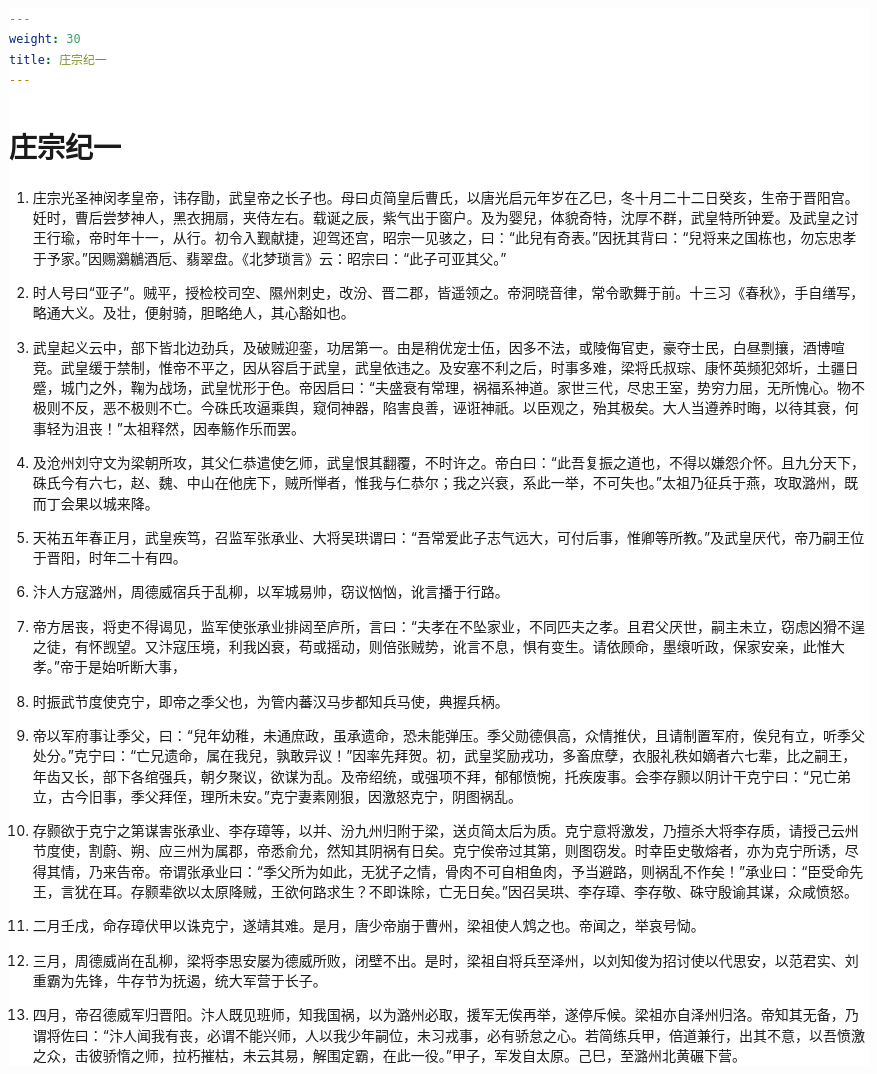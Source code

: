 ```yaml
---
weight: 30
title: 庄宗纪一
---
```


# 庄宗纪一

1. <span id="庄宗纪一-1"></span>
庄宗光圣神闵孝皇帝，讳存勖，武皇帝之长子也。母曰贞简皇后曹氏，以唐光启元年岁在乙巳，冬十月二十二日癸亥，生帝于晋阳宫。妊时，曹后尝梦神人，黑衣拥扇，夹侍左右。载诞之辰，紫气出于窗户。及为婴兒，体貌奇特，沈厚不群，武皇特所钟爱。及武皇之讨王行瑜，帝时年十一，从行。初令入觐献捷，迎驾还宫，昭宗一见骇之，曰：“此兒有奇表。”因抚其背曰：“兒将来之国栋也，勿忘忠孝于予家。”因赐鸂鶒酒卮、翡翠盘。《北梦琐言》云：昭宗曰：“此子可亚其父。”

2. <span id="庄宗纪一-2"></span>
时人号曰“亚子”。贼平，授检校司空、隰州刺史，改汾、晋二郡，皆遥领之。帝洞晓音律，常令歌舞于前。十三习《春秋》，手自缮写，略通大义。及壮，便射骑，胆略绝人，其心豁如也。

3. <span id="庄宗纪一-3"></span>
武皇起义云中，部下皆北边劲兵，及破贼迎銮，功居第一。由是稍优宠士伍，因多不法，或陵侮官吏，豪夺士民，白昼剽攘，酒博喧竞。武皇缓于禁制，惟帝不平之，因从容启于武皇，武皇依违之。及安塞不利之后，时事多难，梁将氏叔琮、康怀英频犯郊圻，土疆日蹙，城门之外，鞠为战场，武皇忧形于色。帝因启曰：“夫盛衰有常理，祸福系神道。家世三代，尽忠王室，势穷力屈，无所愧心。物不极则不反，恶不极则不亡。今硃氏攻逼乘舆，窥伺神器，陷害良善，诬诳神祇。以臣观之，殆其极矣。大人当遵养时晦，以待其衰，何事轻为沮丧！”太祖释然，因奉觞作乐而罢。

4. <span id="庄宗纪一-4"></span>
及沧州刘守文为梁朝所攻，其父仁恭遣使乞师，武皇恨其翻覆，不时许之。帝白曰：“此吾复振之道也，不得以嫌怨介怀。且九分天下，硃氏今有六七，赵、魏、中山在他庑下，贼所惮者，惟我与仁恭尔；我之兴衰，系此一举，不可失也。”太祖乃征兵于燕，攻取潞州，既而丁会果以城来降。

5. <span id="庄宗纪一-5"></span>
天祐五年春正月，武皇疾笃，召监军张承业、大将吴珙谓曰：“吾常爱此子志气远大，可付后事，惟卿等所教。”及武皇厌代，帝乃嗣王位于晋阳，时年二十有四。

6. <span id="庄宗纪一-6"></span>
汴人方寇潞州，周德威宿兵于乱柳，以军城易帅，窃议忷忷，讹言播于行路。

7. <span id="庄宗纪一-7"></span>
帝方居丧，将吏不得谒见，监军使张承业排闼至庐所，言曰：“夫孝在不坠家业，不同匹夫之孝。且君父厌世，嗣主未立，窃虑凶猾不逞之徒，有怀觊望。又汴寇压境，利我凶衰，苟或摇动，则倍张贼势，讹言不息，惧有变生。请依顾命，墨缞听政，保家安亲，此惟大孝。”帝于是始听断大事，

8. <span id="庄宗纪一-8"></span>
时振武节度使克宁，即帝之季父也，为管内蕃汉马步都知兵马使，典握兵柄。

9. <span id="庄宗纪一-9"></span>
帝以军府事让季父，曰：“兒年幼稚，未通庶政，虽承遗命，恐未能弹压。季父勋德俱高，众情推伏，且请制置军府，俟兒有立，听季父处分。”克宁曰：“亡兄遗命，属在我兒，孰敢异议！”因率先拜贺。初，武皇奖励戎功，多畜庶孽，衣服礼秩如嫡者六七辈，比之嗣王，年齿又长，部下各绾强兵，朝夕聚议，欲谋为乱。及帝绍统，或强项不拜，郁郁愤惋，托疾废事。会李存颢以阴计干克宁曰：“兄亡弟立，古今旧事，季父拜侄，理所未安。”克宁妻素刚狠，因激怒克宁，阴图祸乱。

10. <span id="庄宗纪一-10"></span>
存颢欲于克宁之第谋害张承业、李存璋等，以并、汾九州归附于梁，送贞简太后为质。克宁意将激发，乃擅杀大将李存质，请授己云州节度使，割蔚、朔、应三州为属郡，帝悉俞允，然知其阴祸有日矣。克宁俟帝过其第，则图窃发。时幸臣史敬熔者，亦为克宁所诱，尽得其情，乃来告帝。帝谓张承业曰：“季父所为如此，无犹子之情，骨肉不可自相鱼肉，予当避路，则祸乱不作矣！”承业曰：“臣受命先王，言犹在耳。存颢辈欲以太原降贼，王欲何路求生？不即诛除，亡无日矣。”因召吴珙、李存璋、李存敬、硃守殷谕其谋，众咸愤怒。

11. <span id="庄宗纪一-11"></span>
二月壬戌，命存璋伏甲以诛克宁，遂靖其难。是月，唐少帝崩于曹州，梁祖使人鸩之也。帝闻之，举哀号恸。

12. <span id="庄宗纪一-12"></span>
三月，周德威尚在乱柳，梁将李思安屡为德威所败，闭壁不出。是时，梁祖自将兵至泽州，以刘知俊为招讨使以代思安，以范君实、刘重霸为先锋，牛存节为抚遏，统大军营于长子。

13. <span id="庄宗纪一-13"></span>
四月，帝召德威军归晋阳。汴人既见班师，知我国祸，以为潞州必取，援军无俟再举，遂停斥候。梁祖亦自泽州归洛。帝知其无备，乃谓将佐曰：“汴人闻我有丧，必谓不能兴师，人以我少年嗣位，未习戎事，必有骄怠之心。若简练兵甲，倍道兼行，出其不意，以吾愤激之众，击彼骄惰之师，拉朽摧枯，未云其易，解围定霸，在此一役。”甲子，军发自太原。己巳，至潞州北黄碾下营。
